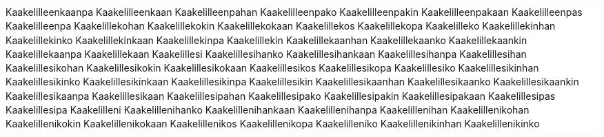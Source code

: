 Kaakelilleenkaanpa
Kaakelilleenkaan
Kaakelilleenpahan
Kaakelilleenpako
Kaakelilleenpakin
Kaakelilleenpakaan
Kaakelilleenpas
Kaakelilleenpa
Kaakelillekohan
Kaakelillekokin
Kaakelillekokaan
Kaakelillekos
Kaakelillekopa
Kaakelilleko
Kaakelillekinhan
Kaakelillekinko
Kaakelillekinkaan
Kaakelillekinpa
Kaakelillekin
Kaakelillekaanhan
Kaakelillekaanko
Kaakelillekaankin
Kaakelillekaanpa
Kaakelillekaan
Kaakelillesi
Kaakelillesihanko
Kaakelillesihankaan
Kaakelillesihanpa
Kaakelillesihan
Kaakelillesikohan
Kaakelillesikokin
Kaakelillesikokaan
Kaakelillesikos
Kaakelillesikopa
Kaakelillesiko
Kaakelillesikinhan
Kaakelillesikinko
Kaakelillesikinkaan
Kaakelillesikinpa
Kaakelillesikin
Kaakelillesikaanhan
Kaakelillesikaanko
Kaakelillesikaankin
Kaakelillesikaanpa
Kaakelillesikaan
Kaakelillesipahan
Kaakelillesipako
Kaakelillesipakin
Kaakelillesipakaan
Kaakelillesipas
Kaakelillesipa
Kaakelilleni
Kaakelillenihanko
Kaakelillenihankaan
Kaakelillenihanpa
Kaakelillenihan
Kaakelillenikohan
Kaakelillenikokin
Kaakelillenikokaan
Kaakelillenikos
Kaakelillenikopa
Kaakelilleniko
Kaakelillenikinhan
Kaakelillenikinko